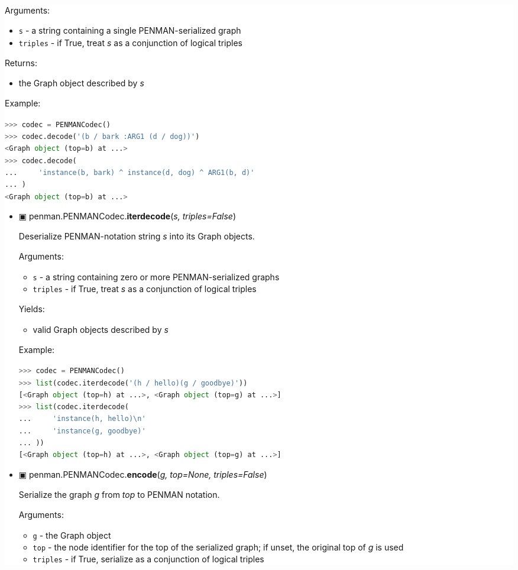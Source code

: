   Arguments:
  
  * `s` - a string containing a single PENMAN-serialized graph
  * `triples` - if True, treat *s* as a conjunction of logical triples
  
  Returns:
  
  * the Graph object described by *s*
  
  Example:
  
  ```python
  >>> codec = PENMANCodec()
  >>> codec.decode('(b / bark :ARG1 (d / dog))')
  <Graph object (top=b) at ...>
  >>> codec.decode(
  ...     'instance(b, bark) ^ instance(d, dog) ^ ARG1(b, d)'
  ... )
  <Graph object (top=b) at ...>
  ```

* <a name="PENMANCodec-iterdecode" href="#PENMANCodec-iterdecode">▣</a>
  penman.PENMANCodec.**iterdecode**(_s, triples=False_)
  
  Deserialize PENMAN-notation string *s* into its Graph objects.
  
  Arguments:
  
  * `s` - a string containing zero or more PENMAN-serialized graphs
  * `triples` - if True, treat *s* as a conjunction of logical triples
  
  Yields:
  
  * valid Graph objects described by *s*
  
  Example:
  
  ```python
  >>> codec = PENMANCodec()
  >>> list(codec.iterdecode('(h / hello)(g / goodbye)'))
  [<Graph object (top=h) at ...>, <Graph object (top=g) at ...>]
  >>> list(codec.iterdecode(
  ...     'instance(h, hello)\n'
  ...     'instance(g, goodbye)'
  ... ))
  [<Graph object (top=h) at ...>, <Graph object (top=g) at ...>]
  ```

* <a name="PENMANCodec-encode" href="#PENMANCodec-encode">▣</a>
  penman.PENMANCodec.**encode**(_g, top=None, triples=False_)
  
  Serialize the graph *g* from *top* to PENMAN notation.
  
  Arguments:
  
  * `g` - the Graph object
  * `top` - the node identifier for the top of the serialized
            graph; if unset, the original top of *g* is used
  * `triples` - if True, serialize as a conjunction of logical triples
  